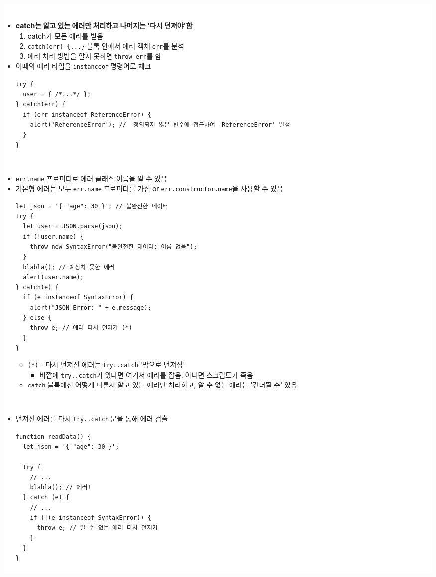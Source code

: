 <br />

- **catch는 알고 있는 에러만 처리하고 나머지는 '다시 던져야'함**
	1. catch가 모든 에러를 받음
	2. `catch(err) {...}` 블록 안에서 에러 객체 `err`를 분석
	3. 에러 처리 방법을 알지 못하면 `throw err`를 함
- 이때의 에러 타입을 `instanceof` 명령어로 체크
	```
	try {
	  user = { /*...*/ };
	} catch(err) {
	  if (err instanceof ReferenceError) {
	    alert('ReferenceError'); //  정의되지 않은 변수에 접근하여 'ReferenceError' 발생
	  }
	}
	```


<br />

- `err.name` 프로퍼티로 에러 클래스 이름을 알 수 있음
- 기본형 에러는 모두 `err.name` 프로퍼티를 가짐 or `err.constructor.name`을 사용할 수 있음
	```
	let json = '{ "age": 30 }'; // 불완전한 데이터
	try {
	  let user = JSON.parse(json);
	  if (!user.name) {
	    throw new SyntaxError("불완전한 데이터: 이름 없음");
	  }
	  blabla(); // 예상치 못한 에러
	  alert(user.name);
	} catch(e) {
	  if (e instanceof SyntaxError) {
	    alert("JSON Error: " + e.message);
	  } else {
	    throw e; // 에러 다시 던지기 (*)
	  }
	}
	```
	- `(*)` - 다시 던져진 에러는 `try..catch` '밖으로 던져짐'
		- 바깥에 `try..catch`가 있다면 여기서 에러를 잡음. 아니면 스크립트가 죽음
	- `catch` 블록에선 어떻게 다룰지 알고 있는 에러만 처리하고, 알 수 없는 에러는 '건너뛸 수' 있음

<br />

- 던져진 에러를 다시 `try..catch` 문을 통해 에러 검출
	```
	function readData() {
	  let json = '{ "age": 30 }';
	
	  try {
	    // ...
	    blabla(); // 에러!
	  } catch (e) {
	    // ...
	    if (!(e instanceof SyntaxError)) {
	      throw e; // 알 수 없는 에러 다시 던지기
	    }
	  }
	}
	